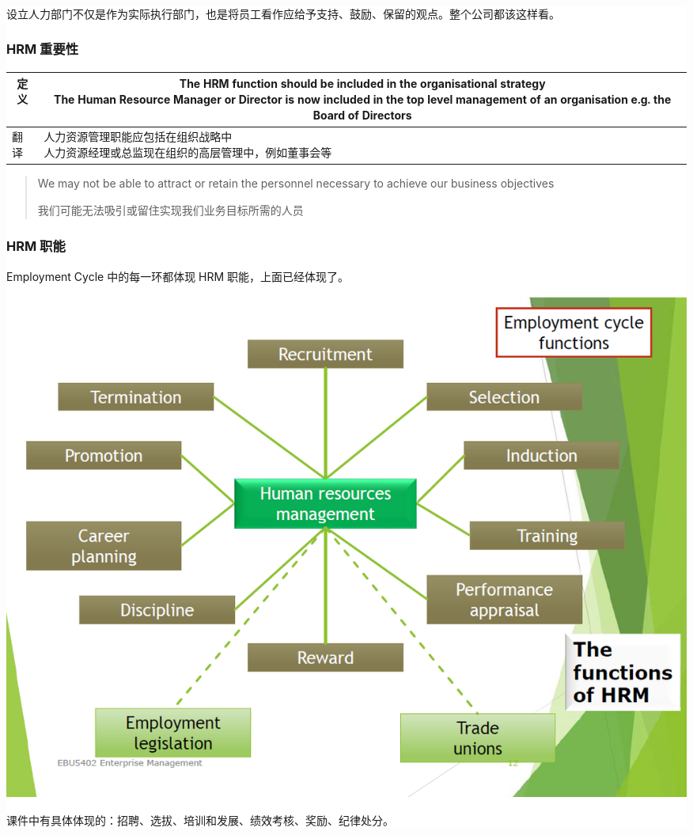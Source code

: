 设立人力部门不仅是作为实际执行部门，也是将员工看作应给予支持、鼓励、保留的观点。整个公司都该这样看。

### HRM 重要性

| 定义 | The HRM function should be included in the organisational strategy<br/>The Human Resource Manager or Director is now included in the top level management of an organisation e.g. the Board of Directors |
| ---- | ------------------------------------------------------------ |
| 翻译 | 人力资源管理职能应包括在组织战略中<br/>人力资源经理或总监现在组织的高层管理中，例如董事会等 |

> We may not be able to attract or retain the personnel necessary to achieve our business objectives
>
> 我们可能无法吸引或留住实现我们业务目标所需的人员

### HRM 职能

Employment Cycle 中的每一环都体现 HRM 职能，上面已经体现了。

![image-20231228183210838](em-question1.assets/image-20231228183210838.png)

课件中有具体体现的：招聘、选拔、培训和发展、绩效考核、奖励、纪律处分。
